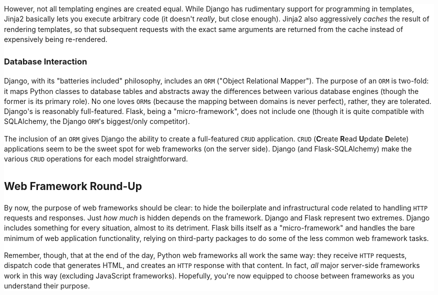 However, not all templating engines are created equal. While Django has
rudimentary support for programming in templates, Jinja2 basically lets you execute
arbitrary code (it doesn't *really*, but close enough). Jinja2 also aggressively *caches*
the result of rendering templates, so that subsequent requests with the exact
same arguments are returned from the cache instead of expensively being
re-rendered.

### Database Interaction

Django, with its "batteries included" philosophy, includes an `ORM`
("Object Relational Mapper"). The purpose of an `ORM` is two-fold: it maps Python
classes to database tables and abstracts away the differences between various
database engines (though the former is its primary role). No one loves `ORM`s
(because the mapping between domains is never perfect), rather, they are
tolerated. Django's is reasonably full-featured. Flask, being a
"micro-framework", does not include one (though it is quite compatible with
SQLAlchemy, the Django `ORM`'s biggest/only competitor).

The inclusion of an `ORM` gives Django the ability to create a full-featured
`CRUD` application. `CRUD` (**C**reate **R**ead **U**pdate **D**elete)
applications seem to be the sweet spot for web frameworks (on the server side).
Django (and Flask-SQLAlchemy) make the various `CRUD` operations for each model
straightforward.

## Web Framework Round-Up

By now, the purpose of web frameworks should be clear: to hide the boilerplate
and infrastructural code related to handling `HTTP` requests and responses. Just
*how much* is hidden depends on the framework. Django and Flask represent two
extremes. Django includes something for every situation, almost to its
detriment. Flask bills itself as a "micro-framework" and handles the bare
minimum of web application functionality, relying on third-party packages to do
some of the less common web framework tasks.

Remember, though, that at the end of the day, Python web frameworks all work the
same way: they receive `HTTP` requests, dispatch code that generates HTML, and
creates an `HTTP` response with that content. In fact, *all* major server-side
frameworks work in this way (excluding JavaScript frameworks). Hopefully, you're
now equipped to choose between frameworks as you understand their purpose.
